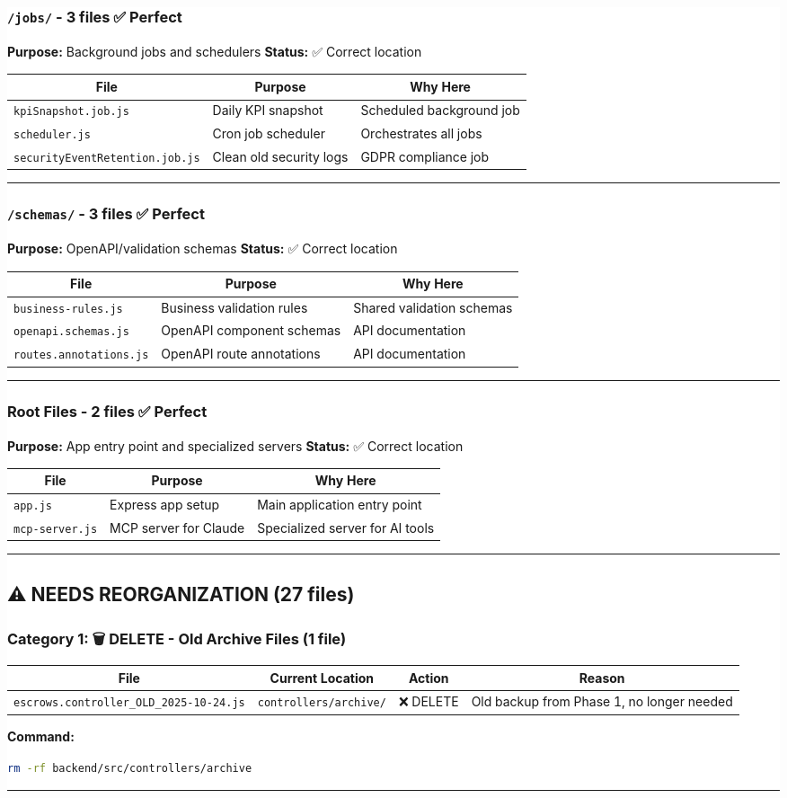 ### `/jobs/` - 3 files ✅ Perfect
**Purpose:** Background jobs and schedulers
**Status:** ✅ Correct location

| File | Purpose | Why Here |
|------|---------|----------|
| `kpiSnapshot.job.js` | Daily KPI snapshot | Scheduled background job |
| `scheduler.js` | Cron job scheduler | Orchestrates all jobs |
| `securityEventRetention.job.js` | Clean old security logs | GDPR compliance job |

---

### `/schemas/` - 3 files ✅ Perfect
**Purpose:** OpenAPI/validation schemas
**Status:** ✅ Correct location

| File | Purpose | Why Here |
|------|---------|----------|
| `business-rules.js` | Business validation rules | Shared validation schemas |
| `openapi.schemas.js` | OpenAPI component schemas | API documentation |
| `routes.annotations.js` | OpenAPI route annotations | API documentation |

---

### Root Files - 2 files ✅ Perfect
**Purpose:** App entry point and specialized servers
**Status:** ✅ Correct location

| File | Purpose | Why Here |
|------|---------|----------|
| `app.js` | Express app setup | Main application entry point |
| `mcp-server.js` | MCP server for Claude | Specialized server for AI tools |

---

## ⚠️ NEEDS REORGANIZATION (27 files)

### Category 1: 🗑️ DELETE - Old Archive Files (1 file)

| File | Current Location | Action | Reason |
|------|-----------------|--------|--------|
| `escrows.controller_OLD_2025-10-24.js` | `controllers/archive/` | ❌ DELETE | Old backup from Phase 1, no longer needed |

**Command:**
```bash
rm -rf backend/src/controllers/archive
```

---